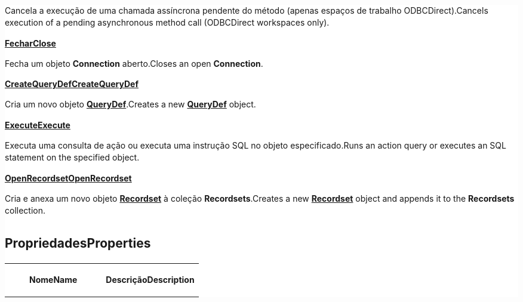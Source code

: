 <td><p><span data-ttu-id="7787d-111">Cancela a execução de uma chamada assíncrona pendente do método (apenas espaços de trabalho ODBCDirect).</span><span class="sxs-lookup"><span data-stu-id="7787d-111">Cancels execution of a pending asynchronous method call (ODBCDirect workspaces only).</span></span></p></td>
</tr>
<tr class="even">
<td><p><span data-ttu-id="7787d-112"><strong><a href="connection-close-method-dao.md">Fechar</a></strong></span><span class="sxs-lookup"><span data-stu-id="7787d-112"><strong><a href="connection-close-method-dao.md">Close</a></strong></span></span></p></td>
<td><p><span data-ttu-id="7787d-113">Fecha um objeto <strong>Connection</strong> aberto.</span><span class="sxs-lookup"><span data-stu-id="7787d-113">Closes an open <strong>Connection</strong>.</span></span></p></td>
</tr>
<tr class="odd">
<td><p><span data-ttu-id="7787d-114"><strong><a href="connection-createquerydef-method-dao.md">CreateQueryDef</a></strong></span><span class="sxs-lookup"><span data-stu-id="7787d-114"><strong><a href="connection-createquerydef-method-dao.md">CreateQueryDef</a></strong></span></span></p></td>
<td><p><span data-ttu-id="7787d-115">Cria um novo objeto <strong><a href="querydef-object-dao.md">QueryDef</a></strong>.</span><span class="sxs-lookup"><span data-stu-id="7787d-115">Creates a new <strong><a href="querydef-object-dao.md">QueryDef</a></strong> object.</span></span></p></td>
</tr>
<tr class="even">
<td><p><span data-ttu-id="7787d-116"><strong><a href="connection-execute-method-dao.md">Execute</a></strong></span><span class="sxs-lookup"><span data-stu-id="7787d-116"><strong><a href="connection-execute-method-dao.md">Execute</a></strong></span></span></p></td>
<td><p><span data-ttu-id="7787d-117">Executa uma consulta de ação ou executa uma instrução SQL no objeto especificado.</span><span class="sxs-lookup"><span data-stu-id="7787d-117">Runs an action query or executes an SQL statement on the specified object.</span></span></p></td>
</tr>
<tr class="odd">
<td><p><span data-ttu-id="7787d-118"><strong><a href="connection-openrecordset-method-dao.md">OpenRecordset</a></strong></span><span class="sxs-lookup"><span data-stu-id="7787d-118"><strong><a href="connection-openrecordset-method-dao.md">OpenRecordset</a></strong></span></span></p></td>
<td><p><span data-ttu-id="7787d-119">Cria e anexa um novo objeto <strong><a href="recordset-object-dao.md">Recordset</a></strong> à coleção <strong>Recordsets</strong>.</span><span class="sxs-lookup"><span data-stu-id="7787d-119">Creates a new <strong><a href="recordset-object-dao.md">Recordset</a></strong> object and appends it to the <strong>Recordsets</strong> collection.</span></span></p></td>
</tr>
</tbody>
</table>


## <a name="properties"></a><span data-ttu-id="7787d-120">Propriedades</span><span class="sxs-lookup"><span data-stu-id="7787d-120">Properties</span></span>

<table>
<colgroup>
<col style="width: 50%" />
<col style="width: 50%" />
</colgroup>
<thead>
<tr class="header">
<th><p><span data-ttu-id="7787d-121">Nome</span><span class="sxs-lookup"><span data-stu-id="7787d-121">Name</span></span></p></th>
<th><p><span data-ttu-id="7787d-122">Descrição</span><span class="sxs-lookup"><span data-stu-id="7787d-122">Description</span></span></p></th>
</tr>
</thead>
<tbody>
<tr class="odd">